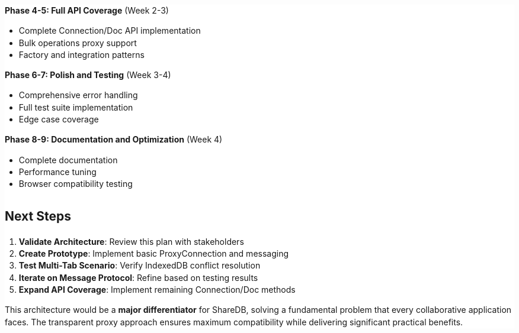 **Phase 4-5: Full API Coverage** (Week 2-3)  
- Complete Connection/Doc API implementation
- Bulk operations proxy support
- Factory and integration patterns

**Phase 6-7: Polish and Testing** (Week 3-4)
- Comprehensive error handling
- Full test suite implementation
- Edge case coverage

**Phase 8-9: Documentation and Optimization** (Week 4)
- Complete documentation
- Performance tuning
- Browser compatibility testing

## Next Steps

1. **Validate Architecture**: Review this plan with stakeholders
2. **Create Prototype**: Implement basic ProxyConnection and messaging
3. **Test Multi-Tab Scenario**: Verify IndexedDB conflict resolution
4. **Iterate on Message Protocol**: Refine based on testing results
5. **Expand API Coverage**: Implement remaining Connection/Doc methods

This architecture would be a **major differentiator** for ShareDB, solving a fundamental problem that every collaborative application faces. The transparent proxy approach ensures maximum compatibility while delivering significant practical benefits.